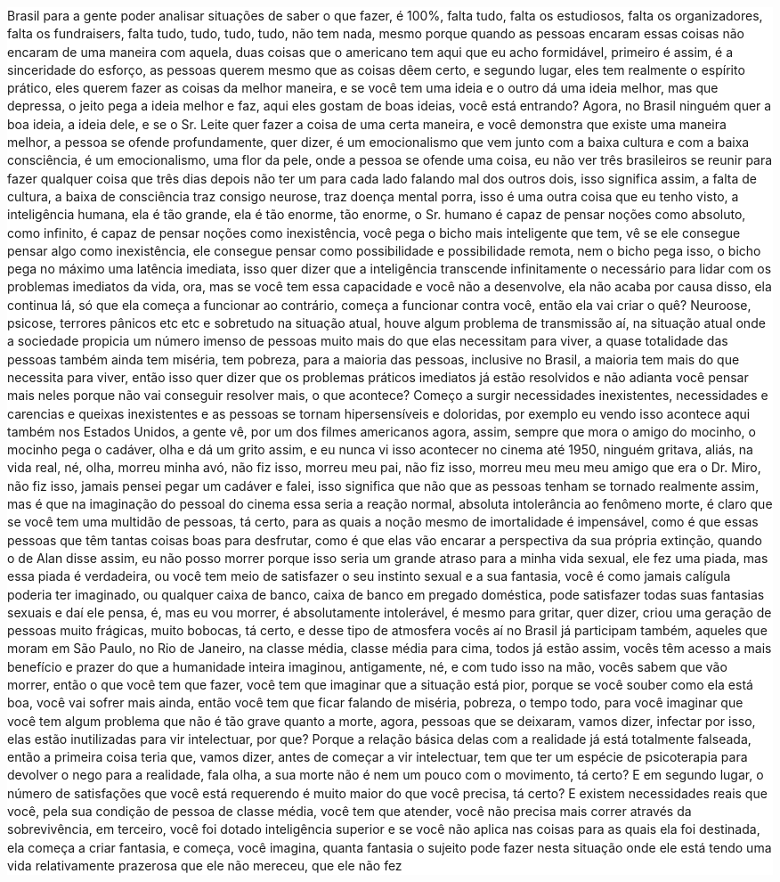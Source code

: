 Brasil para a gente poder analisar situações de saber o que fazer, é 100%, falta tudo, falta os estudiosos, falta os organizadores, falta os fundraisers, falta tudo, tudo, tudo, tudo, não tem nada, mesmo porque quando as pessoas encaram essas coisas não encaram de uma maneira com aquela, duas coisas que o americano tem aqui que eu acho formidável, primeiro é assim, é a sinceridade do esforço, as pessoas querem mesmo que as coisas dêem certo, e segundo lugar, eles tem realmente o espírito prático, eles querem fazer as coisas da melhor maneira, e se você tem uma ideia e o outro dá uma ideia melhor, mas que depressa, o jeito pega a ideia melhor e faz, aqui eles gostam de boas ideias, você está entrando? Agora, no Brasil ninguém quer a boa ideia, a ideia dele, e se o Sr. Leite quer fazer a coisa de uma certa maneira, e você demonstra que existe uma maneira melhor, a pessoa se ofende profundamente, quer dizer, é um emocionalismo que vem junto com a baixa cultura e com a baixa consciência, é um emocionalismo, uma flor da pele, onde a pessoa se ofende uma coisa, eu não ver três brasileiros se reunir para fazer qualquer coisa que três dias depois não ter um para cada lado falando mal dos outros dois, isso significa assim, a falta de cultura, a baixa de consciência traz consigo neurose, traz doença mental porra, isso é uma outra coisa que eu tenho visto, a inteligência humana, ela é tão grande, ela é tão enorme, tão enorme, o Sr. humano é capaz de pensar noções como absoluto, como infinito, é capaz de pensar noções como inexistência, você pega o bicho mais inteligente que tem, vê se ele consegue pensar algo como inexistência, ele consegue pensar como possibilidade e possibilidade remota, nem o bicho pega isso, o bicho pega no máximo uma latência imediata, isso quer dizer que a inteligência transcende infinitamente o necessário para lidar com os problemas imediatos da vida, ora, mas se você tem essa capacidade e você não a desenvolve, ela não acaba por causa disso, ela continua lá, só que ela começa a funcionar ao contrário, começa a funcionar contra você, então ela vai criar o quê? Neuroose, psicose, terrores pânicos etc etc e sobretudo na situação atual, houve algum problema de transmissão aí, na situação atual onde a sociedade propicia um número imenso de pessoas muito mais do que elas necessitam para viver, a quase totalidade das pessoas também ainda tem miséria, tem pobreza, para a maioria das pessoas, inclusive no Brasil, a maioria tem mais do que necessita para viver, então isso quer dizer que os problemas práticos imediatos já estão resolvidos e não adianta você pensar mais neles porque não vai conseguir resolver mais, o que acontece? Começo a surgir necessidades inexistentes, necessidades e carencias e queixas inexistentes e as pessoas se tornam hipersensíveis e doloridas, por exemplo eu vendo isso acontece aqui também nos Estados Unidos, a gente vê, por um dos filmes americanos agora, assim, sempre que mora o amigo do mocinho, o mocinho pega o cadáver, olha e dá um grito assim, e eu nunca vi isso acontecer no cinema até 1950, ninguém gritava, aliás, na vida real, né, olha, morreu minha avó, não fiz isso, morreu meu pai, não fiz isso, morreu meu meu meu amigo que era o Dr. Miro, não fiz isso, jamais pensei pegar um cadáver e falei, isso significa que não que as pessoas tenham se tornado realmente assim, mas é que na imaginação do pessoal do cinema essa seria a reação normal, absoluta intolerância ao fenômeno morte, é claro que se você tem uma multidão de pessoas, tá certo, para as quais a noção mesmo de imortalidade é impensável, como é que essas pessoas que têm tantas coisas boas para desfrutar, como é que elas vão encarar a perspectiva da sua própria extinção, quando o de Alan disse assim, eu não posso morrer porque isso seria um grande atraso para a minha vida sexual, ele fez uma piada, mas essa piada é verdadeira, ou você tem meio de satisfazer o seu instinto sexual e a sua fantasia, você é como jamais calígula poderia ter imaginado, ou qualquer caixa de banco, caixa de banco em pregado doméstica, pode satisfazer todas suas fantasias sexuais e daí ele pensa, é, mas eu vou morrer, é absolutamente intolerável, é mesmo para gritar, quer dizer, criou uma geração de pessoas muito frágicas, muito bobocas, tá certo, e desse tipo de atmosfera vocês aí no Brasil já participam também, aqueles que moram em São Paulo, no Rio de Janeiro, na classe média, classe média para cima, todos já estão assim, vocês têm acesso a mais benefício e prazer do que a humanidade inteira imaginou, antigamente, né, e com tudo isso na mão, vocês sabem que vão morrer, então o que você tem que fazer, você tem que imaginar que a situação está pior, porque se você souber como ela está boa, você vai sofrer mais ainda, então você tem que ficar falando de miséria, pobreza, o tempo todo, para você imaginar que você tem algum problema que não é tão grave quanto a morte, agora, pessoas que se deixaram, vamos dizer, infectar por isso, elas estão inutilizadas para vir intelectuar, por que? Porque a relação básica delas com a realidade já está totalmente falseada, então a primeira coisa teria que, vamos dizer, antes de começar a vir intelectuar, tem que ter um espécie de psicoterapia para devolver o nego para a realidade, fala olha, a sua morte não é nem um pouco com o movimento, tá certo? E em segundo lugar, o número de satisfações que você está requerendo é muito maior do que você precisa, tá certo? E existem necessidades reais que você, pela sua condição de pessoa de classe média, você tem que atender, você não precisa mais correr através da sobrevivência, em terceiro, você foi dotado inteligência superior e se você não aplica nas coisas para as quais ela foi destinada, ela começa a criar fantasia, e começa, você imagina, quanta fantasia o sujeito pode fazer nesta situação onde ele está tendo uma vida relativamente prazerosa que ele não mereceu, que ele não fez